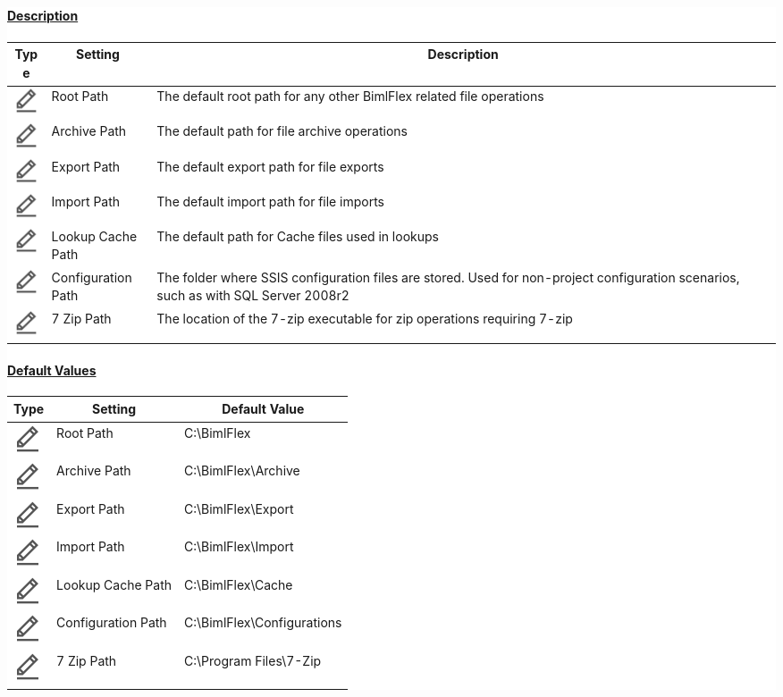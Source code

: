 #### [Description](#tab/core-paths-description)

| Type | Setting | Description |
| ---- | ------- | ----------- |
| ![Text Datatype](images\svg-icons\text.svg "Text Datatype") | Root Path | The default root path for any other BimlFlex related file operations |
| ![Text Datatype](images\svg-icons\text.svg "Text Datatype") | Archive Path | The default path for file archive operations |
| ![Text Datatype](images\svg-icons\text.svg "Text Datatype") | Export Path | The default export path for file exports |
| ![Text Datatype](images\svg-icons\text.svg "Text Datatype") | Import Path | The default import path for file imports |
| ![Text Datatype](images\svg-icons\text.svg "Text Datatype") | Lookup Cache Path | The default path for Cache files used in lookups |
| ![Text Datatype](images\svg-icons\text.svg "Text Datatype") | Configuration Path | The folder where SSIS configuration files are stored. Used for non-project configuration scenarios, such as with SQL Server 2008r2 |
| ![Text Datatype](images\svg-icons\text.svg "Text Datatype") | 7 Zip Path | The location of the 7-zip executable for zip operations requiring 7-zip |

#### [Default Values](#tab/core-paths-default)

| Type | Setting | Default Value |
| ---- | ------- | ------------ |
| ![Text Datatype](images\svg-icons\text.svg "Text Datatype") | Root Path | C:\BimlFlex |
| ![Text Datatype](images\svg-icons\text.svg "Text Datatype") | Archive Path | C:\BimlFlex\Archive |
| ![Text Datatype](images\svg-icons\text.svg "Text Datatype") | Export Path | C:\BimlFlex\Export |
| ![Text Datatype](images\svg-icons\text.svg "Text Datatype") | Import Path | C:\BimlFlex\Import |
| ![Text Datatype](images\svg-icons\text.svg "Text Datatype") | Lookup Cache Path | C:\BimlFlex\Cache |
| ![Text Datatype](images\svg-icons\text.svg "Text Datatype") | Configuration Path | C:\BimlFlex\Configurations |
| ![Text Datatype](images\svg-icons\text.svg "Text Datatype") | 7 Zip Path | C:\Program Files\7-Zip |
